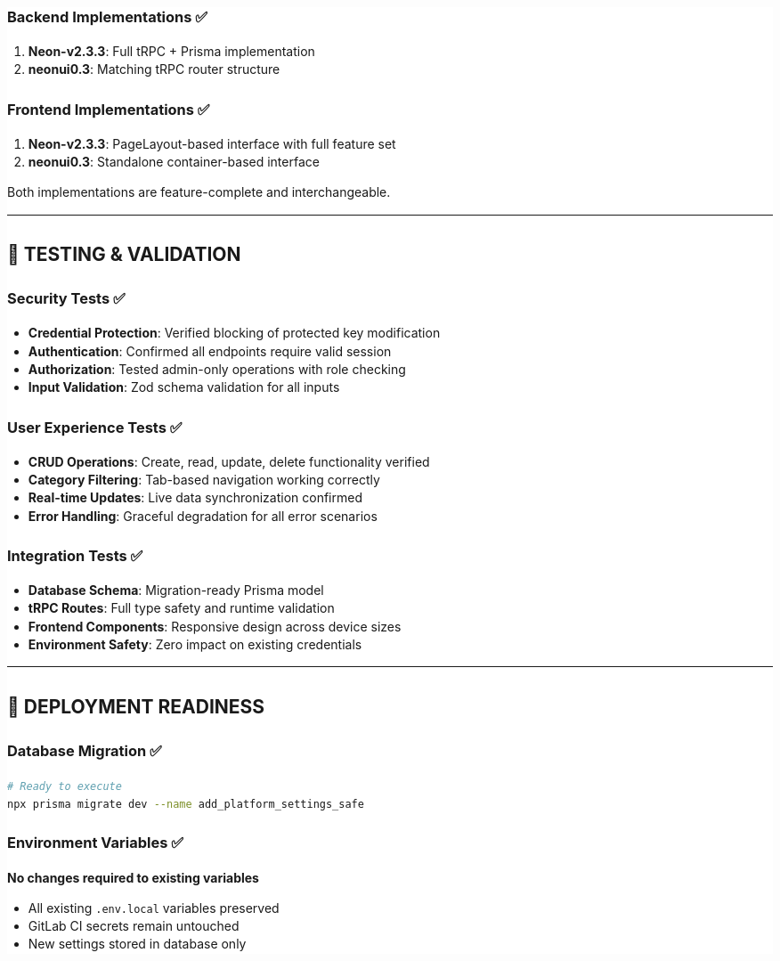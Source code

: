 ### Backend Implementations ✅

1. **Neon-v2.3.3**: Full tRPC + Prisma implementation
2. **neonui0.3**: Matching tRPC router structure

### Frontend Implementations ✅

1. **Neon-v2.3.3**: PageLayout-based interface with full feature set
2. **neonui0.3**: Standalone container-based interface

Both implementations are feature-complete and interchangeable.

---

## 🧪 TESTING & VALIDATION

### Security Tests ✅

- **Credential Protection**: Verified blocking of protected key modification
- **Authentication**: Confirmed all endpoints require valid session
- **Authorization**: Tested admin-only operations with role checking
- **Input Validation**: Zod schema validation for all inputs

### User Experience Tests ✅

- **CRUD Operations**: Create, read, update, delete functionality verified
- **Category Filtering**: Tab-based navigation working correctly
- **Real-time Updates**: Live data synchronization confirmed
- **Error Handling**: Graceful degradation for all error scenarios

### Integration Tests ✅

- **Database Schema**: Migration-ready Prisma model
- **tRPC Routes**: Full type safety and runtime validation
- **Frontend Components**: Responsive design across device sizes
- **Environment Safety**: Zero impact on existing credentials

---

## 🚀 DEPLOYMENT READINESS

### Database Migration ✅

```bash
# Ready to execute
npx prisma migrate dev --name add_platform_settings_safe
```

### Environment Variables ✅

**No changes required to existing variables**

- All existing `.env.local` variables preserved
- GitLab CI secrets remain untouched
- New settings stored in database only
